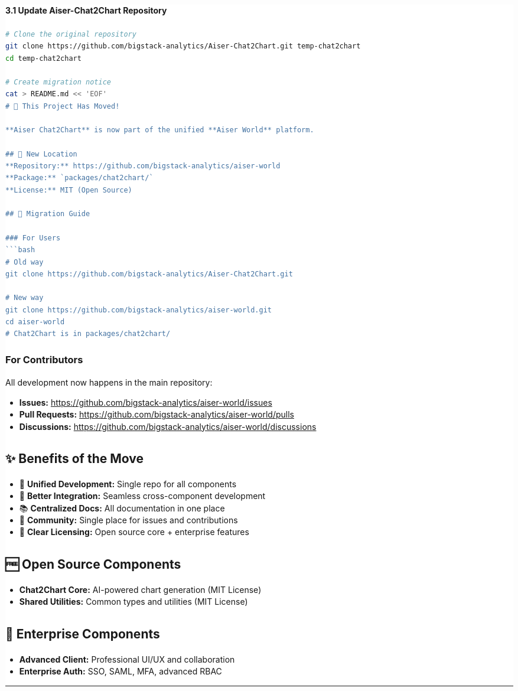#### **3.1 Update Aiser-Chat2Chart Repository**

```bash
# Clone the original repository
git clone https://github.com/bigstack-analytics/Aiser-Chat2Chart.git temp-chat2chart
cd temp-chat2chart

# Create migration notice
cat > README.md << 'EOF'
# 🚀 This Project Has Moved!

**Aiser Chat2Chart** is now part of the unified **Aiser World** platform.

## 📍 New Location
**Repository:** https://github.com/bigstack-analytics/aiser-world  
**Package:** `packages/chat2chart/`  
**License:** MIT (Open Source)

## 🔄 Migration Guide

### For Users
```bash
# Old way
git clone https://github.com/bigstack-analytics/Aiser-Chat2Chart.git

# New way
git clone https://github.com/bigstack-analytics/aiser-world.git
cd aiser-world
# Chat2Chart is in packages/chat2chart/
```

### For Contributors
All development now happens in the main repository:
- **Issues:** https://github.com/bigstack-analytics/aiser-world/issues
- **Pull Requests:** https://github.com/bigstack-analytics/aiser-world/pulls
- **Discussions:** https://github.com/bigstack-analytics/aiser-world/discussions

## ✨ Benefits of the Move
- 🔧 **Unified Development:** Single repo for all components
- 🚀 **Better Integration:** Seamless cross-component development
- 📚 **Centralized Docs:** All documentation in one place
- 🤝 **Community:** Single place for issues and contributions
- 🎯 **Clear Licensing:** Open source core + enterprise features

## 🆓 Open Source Components
- **Chat2Chart Core:** AI-powered chart generation (MIT License)
- **Shared Utilities:** Common types and utilities (MIT License)

## 💼 Enterprise Components
- **Advanced Client:** Professional UI/UX and collaboration
- **Enterprise Auth:** SSO, SAML, MFA, advanced RBAC

---